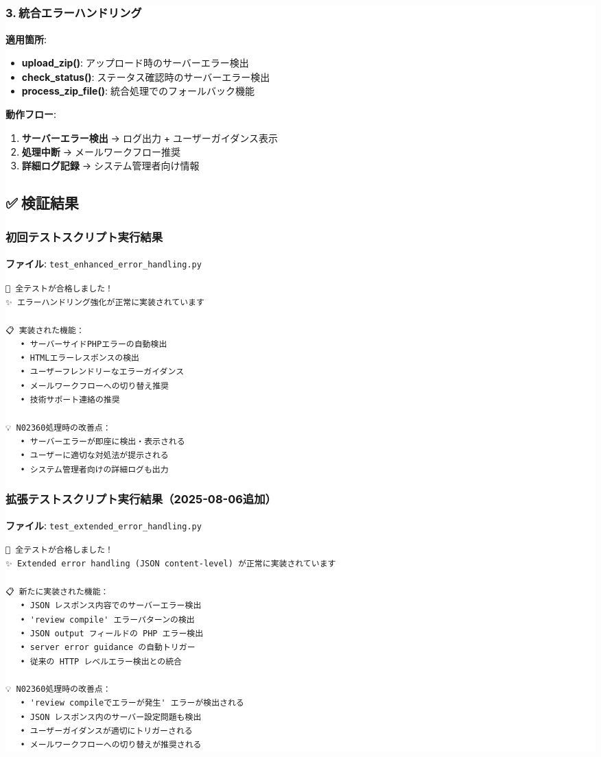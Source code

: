 ### 3. 統合エラーハンドリング

**適用箇所**:
- **upload_zip()**: アップロード時のサーバーエラー検出
- **check_status()**: ステータス確認時のサーバーエラー検出  
- **process_zip_file()**: 統合処理でのフォールバック機能

**動作フロー**:
1. **サーバーエラー検出** → ログ出力 + ユーザーガイダンス表示
2. **処理中断** → メールワークフロー推奨
3. **詳細ログ記録** → システム管理者向け情報

## ✅ 検証結果

### 初回テストスクリプト実行結果
**ファイル**: `test_enhanced_error_handling.py`

```
🎉 全テストが合格しました！
✨ エラーハンドリング強化が正常に実装されています

📋 実装された機能：
   • サーバーサイドPHPエラーの自動検出
   • HTMLエラーレスポンスの検出
   • ユーザーフレンドリーなエラーガイダンス
   • メールワークフローへの切り替え推奨
   • 技術サポート連絡の推奨

💡 N02360処理時の改善点：
   • サーバーエラーが即座に検出・表示される
   • ユーザーに適切な対処法が提示される
   • システム管理者向けの詳細ログも出力
```

### 拡張テストスクリプト実行結果（2025-08-06追加）
**ファイル**: `test_extended_error_handling.py`

```
🎉 全テストが合格しました！
✨ Extended error handling (JSON content-level) が正常に実装されています

📋 新たに実装された機能：
   • JSON レスポンス内容でのサーバーエラー検出
   • 'review compile' エラーパターンの検出
   • JSON output フィールドの PHP エラー検出
   • server error guidance の自動トリガー
   • 従来の HTTP レベルエラー検出との統合

💡 N02360処理時の改善点：
   • 'review compileでエラーが発生' エラーが検出される
   • JSON レスポンス内のサーバー設定問題も検出
   • ユーザーガイダンスが適切にトリガーされる
   • メールワークフローへの切り替えが推奨される
```
